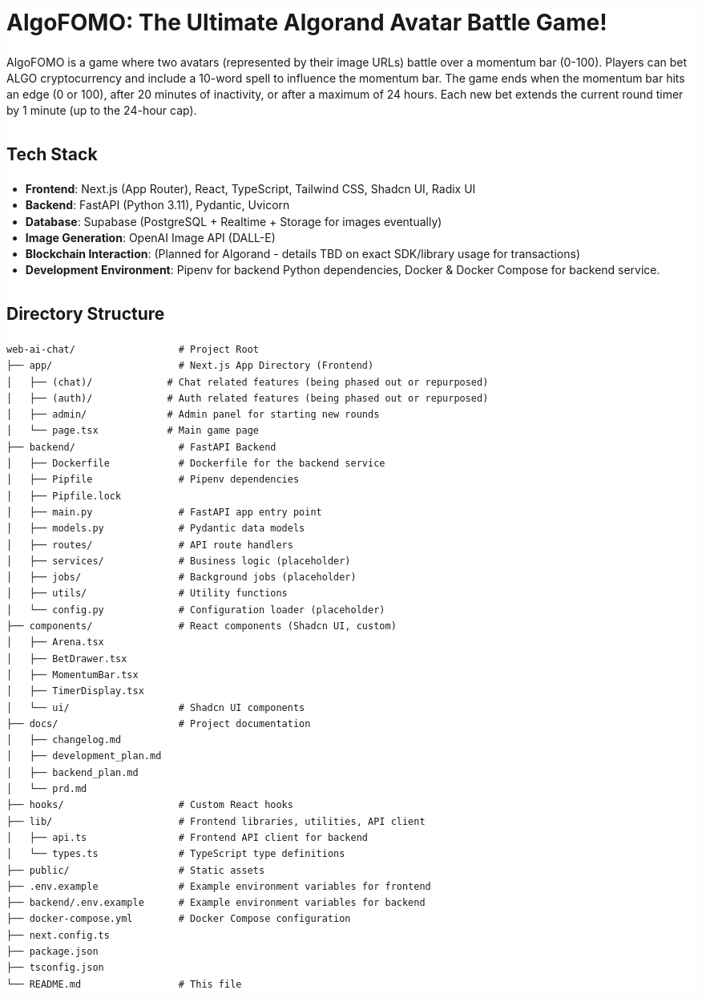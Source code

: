# AlgoFOMO: The Ultimate Algorand Avatar Battle Game!

AlgoFOMO is a game where two avatars (represented by their image URLs) battle over a momentum bar (0-100). Players can bet ALGO cryptocurrency and include a 10-word spell to influence the momentum bar. The game ends when the momentum bar hits an edge (0 or 100), after 20 minutes of inactivity, or after a maximum of 24 hours. Each new bet extends the current round timer by 1 minute (up to the 24-hour cap).

## Tech Stack

- **Frontend**: Next.js (App Router), React, TypeScript, Tailwind CSS, Shadcn UI, Radix UI
- **Backend**: FastAPI (Python 3.11), Pydantic, Uvicorn
- **Database**: Supabase (PostgreSQL + Realtime + Storage for images eventually)
- **Image Generation**: OpenAI Image API (DALL-E)
- **Blockchain Interaction**: (Planned for Algorand - details TBD on exact SDK/library usage for transactions)
- **Development Environment**: Pipenv for backend Python dependencies, Docker & Docker Compose for backend service.

## Directory Structure

```
web-ai-chat/                  # Project Root
├── app/                      # Next.js App Directory (Frontend)
│   ├── (chat)/             # Chat related features (being phased out or repurposed)
│   ├── (auth)/             # Auth related features (being phased out or repurposed)
│   ├── admin/              # Admin panel for starting new rounds
│   └── page.tsx            # Main game page
├── backend/                  # FastAPI Backend
│   ├── Dockerfile            # Dockerfile for the backend service
│   ├── Pipfile               # Pipenv dependencies
│   ├── Pipfile.lock
│   ├── main.py               # FastAPI app entry point
│   ├── models.py             # Pydantic data models
│   ├── routes/               # API route handlers
│   ├── services/             # Business logic (placeholder)
│   ├── jobs/                 # Background jobs (placeholder)
│   ├── utils/                # Utility functions
│   └── config.py             # Configuration loader (placeholder)
├── components/               # React components (Shadcn UI, custom)
│   ├── Arena.tsx
│   ├── BetDrawer.tsx
│   ├── MomentumBar.tsx
│   ├── TimerDisplay.tsx
│   └── ui/                   # Shadcn UI components
├── docs/                     # Project documentation
│   ├── changelog.md
│   ├── development_plan.md
│   ├── backend_plan.md
│   └── prd.md
├── hooks/                    # Custom React hooks
├── lib/                      # Frontend libraries, utilities, API client
│   ├── api.ts                # Frontend API client for backend
│   └── types.ts              # TypeScript type definitions
├── public/                   # Static assets
├── .env.example              # Example environment variables for frontend
├── backend/.env.example      # Example environment variables for backend
├── docker-compose.yml        # Docker Compose configuration
├── next.config.ts
├── package.json
├── tsconfig.json
└── README.md                 # This file
```